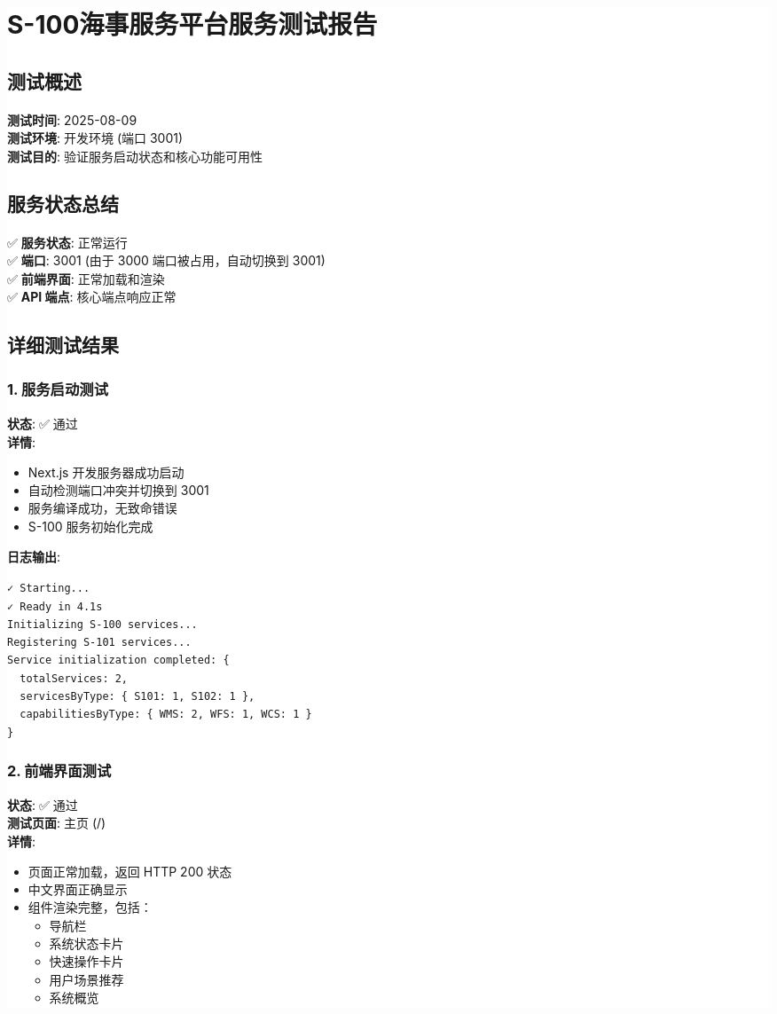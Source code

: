# S-100海事服务平台服务测试报告

## 测试概述

**测试时间**: 2025-08-09  
**测试环境**: 开发环境 (端口 3001)  
**测试目的**: 验证服务启动状态和核心功能可用性  

## 服务状态总结

✅ **服务状态**: 正常运行  
✅ **端口**: 3001 (由于 3000 端口被占用，自动切换到 3001)  
✅ **前端界面**: 正常加载和渲染  
✅ **API 端点**: 核心端点响应正常  

## 详细测试结果

### 1. 服务启动测试

**状态**: ✅ 通过  
**详情**: 
- Next.js 开发服务器成功启动
- 自动检测端口冲突并切换到 3001
- 服务编译成功，无致命错误
- S-100 服务初始化完成

**日志输出**:
```
✓ Starting...
✓ Ready in 4.1s
Initializing S-100 services...
Registering S-101 services...
Service initialization completed: {
  totalServices: 2,
  servicesByType: { S101: 1, S102: 1 },
  capabilitiesByType: { WMS: 2, WFS: 1, WCS: 1 }
}
```

### 2. 前端界面测试

**状态**: ✅ 通过  
**测试页面**: 主页 (/)  
**详情**:
- 页面正常加载，返回 HTTP 200 状态
- 中文界面正确显示
- 组件渲染完整，包括：
  - 导航栏
  - 系统状态卡片
  - 快速操作卡片
  - 用户场景推荐
  - 系统概览
